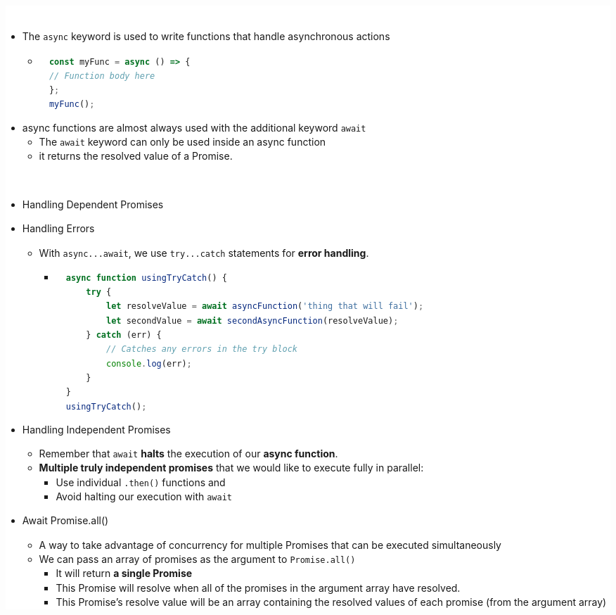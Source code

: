 <br />

* The `async` keyword is used to write functions that handle asynchronous actions
    * ```javascript
        const myFunc = async () => {
        // Function body here
        };
        myFunc();
        ``` 
* async functions are almost always used with the additional keyword `await`
    * The `await` keyword can only be used inside an async function
    *  it returns the resolved value of a Promise. 
<br />

* Handling Dependent Promises

* Handling Errors
    * With `async...await`, we use `try...catch` statements for **error handling**. 
        * ```javascript
            async function usingTryCatch() {
                try {
                    let resolveValue = await asyncFunction('thing that will fail');
                    let secondValue = await secondAsyncFunction(resolveValue);
                } catch (err) {
                    // Catches any errors in the try block
                    console.log(err);
                }
            }
            usingTryCatch(); 
        ``` 

* Handling Independent Promises
    * Remember that `await` **halts** the execution of our **async function**. 
    * **Multiple truly independent promises** that we would like to execute fully in parallel:
        * Use individual `.then()` functions and 
        * Avoid halting our execution with `await`

* Await Promise.all()
    * A way to take advantage of concurrency for multiple Promises that can be executed simultaneously 
    * We can pass an array of promises as the argument to `Promise.all()`
        * It will return **a single Promise**
        * This Promise will resolve when all of the promises in the argument array have resolved.
        * This Promise’s resolve value will be an array containing the resolved values of each promise (from the argument array)